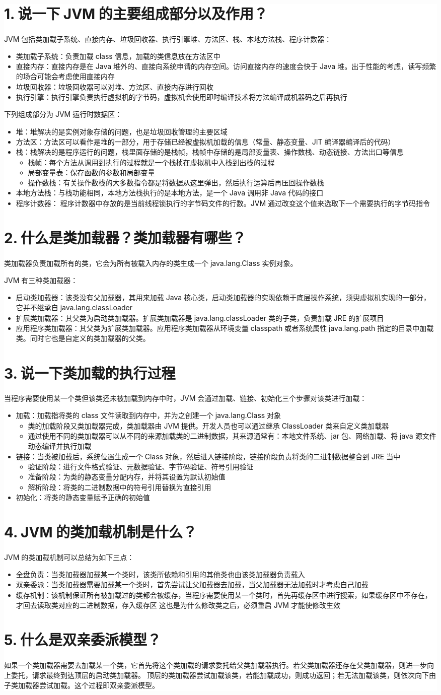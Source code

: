 # 1. 说一下 JVM 的主要组成部分以及作用？
JVM 包括类加载子系统、直接内存、垃圾回收器、执行引擎堆、方法区、栈、本地方法栈、程序计数器：
* 类加载子系统：负责加载 class 信息，加载的类信息放在方法区中
* 直接内存：直接内存是在 Java 堆外的、直接向系统申请的内存空间。访问直接内存的速度会快于 Java 堆。出于性能的考虑，读写频繁的场合可能会考虑使用直接内存
* 垃圾回收器：垃圾回收器可以对堆、方法区、直接内存进行回收
* 执行引擎：执行引擎负责执行虚拟机的字节码，虚拟机会使用即时编译技术将方法编译成机器码之后再执行

下列组成部分为 JVM 运行时数据区：
* 堆：堆解决的是实例对象存储的问题，也是垃圾回收管理的主要区域
* 方法区：方法区可以看作是堆的一部分，用于存储已经被虚拟机加载的信息（常量、静态变量、JIT 编译器编译后的代码）
* 栈：栈解决的是程序运行的问题，栈里面存储的是栈帧，栈帧中存储的是局部变量表、操作数栈、动态链接、方法出口等信息
    * 栈帧：每个方法从调用到执行的过程就是一个栈桢在虚拟机中入栈到出栈的过程
    * 局部变量表：保存函数的参数和局部变量
    * 操作数栈：有关操作数栈的大多数指令都是将数据从这里弹出，然后执行运算后再压回操作数栈
* 本地方法栈：与栈功能相同，本地方法栈执行的是本地方法，是一个 Java 调用非 Java 代码的接口
* 程序计数器： 程序计数器中存放的是当前线程锁执行的字节码文件的行数。JVM 通过改变这个值来选取下一个需要执行的字节码指令

# 2. 什么是类加载器？类加载器有哪些？
类加载器负责加载所有的类，它会为所有被载入内存的类生成一个 java.lang.Class 实例对象。

JVM 有三种类加载器：
* 启动类加载器：该类没有父加载器，其用来加载 Java 核心类，启动类加载器的实现依赖于底层操作系统，须臾虚拟机实现的一部分，它并不继承自 java.lang.classLoader
* 扩展类加载器：其父类为启动类加载器。扩展类加载器是 java.lang.classLoader 类的子类，负责加载 JRE 的扩展项目
* 应用程序类加载器：其父类为扩展类加载器。应用程序类加载器从环境变量 classpath 或者系统属性 java.lang.path 指定的目录中加载类。同时它也是自定义的类加载器的父类。

# 3. 说一下类加载的执行过程
当程序需要使用某一个类但该类还未被加载到内存中时，JVM 会通过加载、链接、初始化三个步骤对该类进行加载：
* 加载：加载指将类的 class 文件读取到内存中，并为之创建一个 java.lang.Class 对象
  * 类的加载阶段又类加载器完成，类加载器由 JVM 提供。开发人员也可以通过继承 ClassLoader 类来自定义类加载器
  * 通过使用不同的类加载器可以从不同的来源加载类的二进制数据，其来源通常有：本地文件系统、jar 包、网络加载、将 java 源文件动态编译并执行加载
* 链接：当类被加载后，系统位置生成一个 Class 对象，然后进入链接阶段，链接阶段负责将类的二进制数据整合到 JRE 当中
  * 验证阶段：进行文件格式验证、元数据验证、字节码验证、符号引用验证
  * 准备阶段：为类的静态变量分配内存，并将其设置为默认初始值
  * 解析阶段：将类的二进制数据中的符号引用替换为直接引用
* 初始化：将类的静态变量赋予正确的初始值

# 4. JVM 的类加载机制是什么？
JVM 的类加载机制可以总结为如下三点：
* 全盘负责：当类加载器加载某一个类时，该类所依赖和引用的其他类也由该类加载器负责载入
* 双亲委派：当类加载器需要加载某一个类时，首先尝试让父加载器去加载，当父加载器无法加载时才考虑自己加载
* 缓存机制：该机制保证所有被加载过的类都会被缓存，当程序需要使用某一个类时，首先再缓存区中进行搜索，如果缓存区中不存在，才回去读取类对应的二进制数据，存入缓存区
这也是为什么修改类之后，必须重启 JVM 才能使修改生效
  
# 5. 什么是双亲委派模型？
如果一个类加载器需要去加载某一个类，它首先将这个类加载的请求委托给父类加载器执行。若父类加载器还存在父类加载器，则进一步向上委托，请求最终到达顶层的启动类加载器。
顶层的类加载器尝试加载该类，若能加载成功，则成功返回；若无法加载该类，则依次向下由子类加载器尝试加载。这个过程即双亲委派模型。
